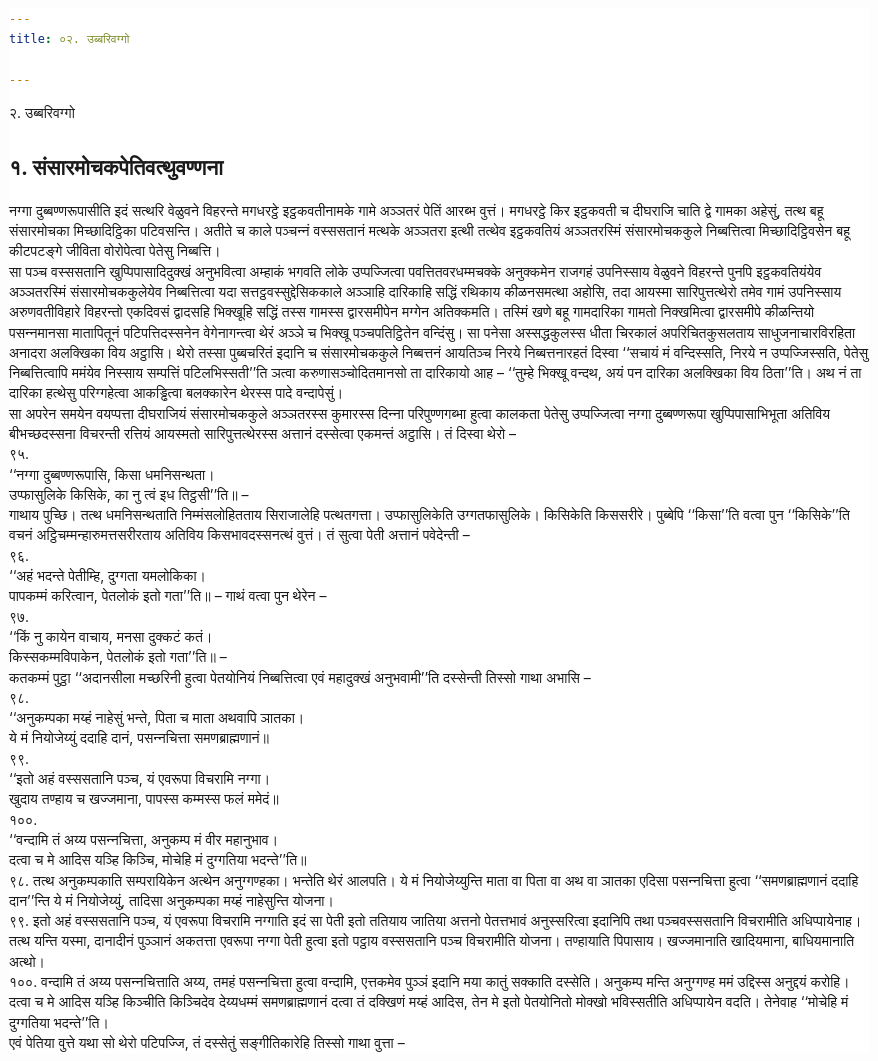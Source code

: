 ```yaml
---
title: ०२. उब्बरिवग्गो

---
```

२. उब्बरिवग्गो  


## १. संसारमोचकपेतिवत्थुवण्णना

नग्गा दुब्बण्णरूपासीति इदं सत्थरि वेळुवने विहरन्ते मगधरट्ठे इट्ठकवतीनामके गामे अञ्‍ञतरं पेतिं आरब्भ वुत्तं। मगधरट्ठे किर इट्ठकवती च दीघराजि चाति द्वे गामका अहेसुं, तत्थ बहू संसारमोचका मिच्छादिट्ठिका पटिवसन्ति। अतीते च काले पञ्‍चन्‍नं वस्ससतानं मत्थके अञ्‍ञतरा इत्थी तत्थेव इट्ठकवतियं अञ्‍ञतरस्मिं संसारमोचककुले निब्बत्तित्वा मिच्छादिट्ठिवसेन बहू कीटपटङ्गे जीविता वोरोपेत्वा पेतेसु निब्बत्ति।  
सा पञ्‍च वस्ससतानि खुप्पिपासादिदुक्खं अनुभवित्वा अम्हाकं भगवति लोके उप्पज्‍जित्वा पवत्तितवरधम्मचक्‍के अनुक्‍कमेन राजगहं उपनिस्साय वेळुवने विहरन्ते पुनपि इट्ठकवतियंयेव अञ्‍ञतरस्मिं संसारमोचककुलेयेव निब्बत्तित्वा यदा सत्तट्ठवस्सुद्देसिककाले अञ्‍ञाहि दारिकाहि सद्धिं रथिकाय कीळनसमत्था अहोसि, तदा आयस्मा सारिपुत्तत्थेरो तमेव गामं उपनिस्साय अरुणवतीविहारे विहरन्तो एकदिवसं द्वादसहि भिक्खूहि सद्धिं तस्स गामस्स द्वारसमीपेन मग्गेन अतिक्‍कमति। तस्मिं खणे बहू गामदारिका गामतो निक्खमित्वा द्वारसमीपे कीळन्तियो पसन्‍नमानसा मातापितूनं पटिपत्तिदस्सनेन वेगेनागन्त्वा थेरं अञ्‍ञे च भिक्खू पञ्‍चपतिट्ठितेन वन्दिंसु। सा पनेसा अस्सद्धकुलस्स धीता चिरकालं अपरिचितकुसलताय साधुजनाचारविरहिता अनादरा अलक्खिका विय अट्ठासि। थेरो तस्सा पुब्बचरितं इदानि च संसारमोचककुले निब्बत्तनं आयतिञ्‍च निरये निब्बत्तनारहतं दिस्वा ‘‘सचायं मं वन्दिस्सति, निरये न उप्पज्‍जिस्सति, पेतेसु निब्बत्तित्वापि ममंयेव निस्साय सम्पत्तिं पटिलभिस्सती’’ति ञत्वा करुणासञ्‍चोदितमानसो ता दारिकायो आह – ‘‘तुम्हे भिक्खू वन्दथ, अयं पन दारिका अलक्खिका विय ठिता’’ति। अथ नं ता दारिका हत्थेसु परिग्गहेत्वा आकड्ढित्वा बलक्‍कारेन थेरस्स पादे वन्दापेसुं।  
सा अपरेन समयेन वयप्पत्ता दीघराजियं संसारमोचककुले अञ्‍ञतरस्स कुमारस्स दिन्‍ना परिपुण्णगब्भा हुत्वा कालकता पेतेसु उप्पज्‍जित्वा नग्गा दुब्बण्णरूपा खुप्पिपासाभिभूता अतिविय बीभच्छदस्सना विचरन्ती रत्तियं आयस्मतो सारिपुत्तत्थेरस्स अत्तानं दस्सेत्वा एकमन्तं अट्ठासि। तं दिस्वा थेरो –  
९५.  
‘‘नग्गा दुब्बण्णरूपासि, किसा धमनिसन्थता।  
उप्फासुलिके किसिके, का नु त्वं इध तिट्ठसी’’ति॥ –  
गाथाय पुच्छि। तत्थ धमनिसन्थताति निम्मंसलोहितताय सिराजालेहि पत्थतगत्ता। उप्फासुलिकेति उग्गतफासुलिके। किसिकेति किससरीरे। पुब्बेपि ‘‘किसा’’ति वत्वा पुन ‘‘किसिके’’ति वचनं अट्ठिचम्मन्हारुमत्तसरीरताय अतिविय किसभावदस्सनत्थं वुत्तं। तं सुत्वा पेती अत्तानं पवेदेन्ती –  
९६.  
‘‘अहं भदन्ते पेतीम्हि, दुग्गता यमलोकिका।  
पापकम्मं करित्वान, पेतलोकं इतो गता’’ति॥ – गाथं वत्वा पुन थेरेन –  
९७.  
‘‘किं नु कायेन वाचाय, मनसा दुक्‍कटं कतं।  
किस्सकम्मविपाकेन, पेतलोकं इतो गता’’ति॥ –  
कतकम्मं पुट्ठा ‘‘अदानसीला मच्छरिनी हुत्वा पेतयोनियं निब्बत्तित्वा एवं महादुक्खं अनुभवामी’’ति दस्सेन्ती तिस्सो गाथा अभासि –  
९८.  
‘‘अनुकम्पका मय्हं नाहेसुं भन्ते, पिता च माता अथवापि ञातका।  
ये मं नियोजेय्युं ददाहि दानं, पसन्‍नचित्ता समणब्राह्मणानं॥  
९९.  
‘‘इतो अहं वस्ससतानि पञ्‍च, यं एवरूपा विचरामि नग्गा।  
खुदाय तण्हाय च खज्‍जमाना, पापस्स कम्मस्स फलं ममेदं॥  
१००.  
‘‘वन्दामि तं अय्य पसन्‍नचित्ता, अनुकम्प मं वीर महानुभाव।  
दत्वा च मे आदिस यञ्हि किञ्‍चि, मोचेहि मं दुग्गतिया भदन्ते’’ति॥  
९८. तत्थ अनुकम्पकाति सम्परायिकेन अत्थेन अनुग्गण्हका। भन्तेति थेरं आलपति। ये मं नियोजेय्युन्ति माता वा पिता वा अथ वा ञातका एदिसा पसन्‍नचित्ता हुत्वा ‘‘समणब्राह्मणानं ददाहि दान’’न्ति ये मं नियोजेय्युं, तादिसा अनुकम्पका मय्हं नाहेसुन्ति योजना।  
९९. इतो अहं वस्ससतानि पञ्‍च, यं एवरूपा विचरामि नग्गाति इदं सा पेती इतो ततियाय जातिया अत्तनो पेतत्तभावं अनुस्सरित्वा इदानिपि तथा पञ्‍चवस्ससतानि विचरामीति अधिप्पायेनाह। तत्थ यन्ति यस्मा, दानादीनं पुञ्‍ञानं अकतत्ता एवरूपा नग्गा पेती हुत्वा इतो पट्ठाय वस्ससतानि पञ्‍च विचरामीति योजना। तण्हायाति पिपासाय। खज्‍जमानाति खादियमाना, बाधियमानाति अत्थो।  
१००. वन्दामि तं अय्य पसन्‍नचित्ताति अय्य, तमहं पसन्‍नचित्ता हुत्वा वन्दामि, एत्तकमेव पुञ्‍ञं इदानि मया कातुं सक्‍काति दस्सेति। अनुकम्प मन्ति अनुग्गण्ह ममं उद्दिस्स अनुद्दयं करोहि। दत्वा च मे आदिस यञ्हि किञ्‍चीति किञ्‍चिदेव देय्यधम्मं समणब्राह्मणानं दत्वा तं दक्खिणं मय्हं आदिस, तेन मे इतो पेतयोनितो मोक्खो भविस्सतीति अधिप्पायेन वदति। तेनेवाह ‘‘मोचेहि मं दुग्गतिया भदन्ते’’ति।  
एवं पेतिया वुत्ते यथा सो थेरो पटिपज्‍जि, तं दस्सेतुं सङ्गीतिकारेहि तिस्सो गाथा वुत्ता –  